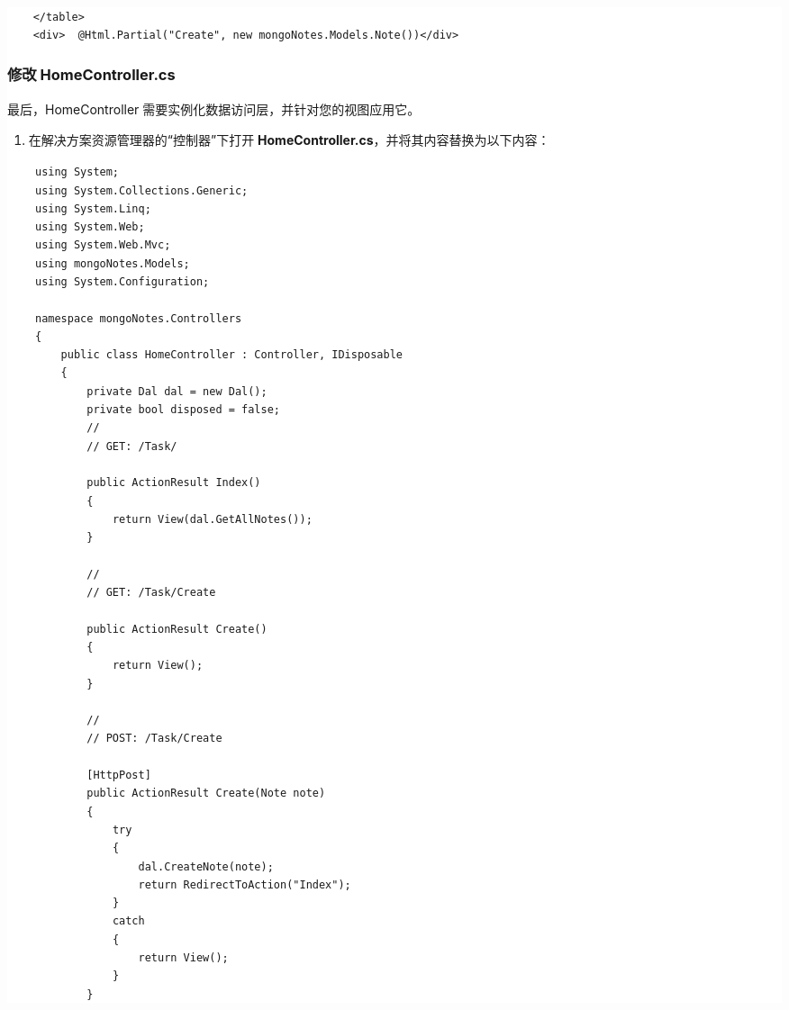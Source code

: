         </table>
        <div>  @Html.Partial("Create", new mongoNotes.Models.Note())</div>

### 修改 HomeController.cs
最后，HomeController 需要实例化数据访问层，并针对您的视图应用它。

1. 在解决方案资源管理器的“控制器”下打开 **HomeController.cs**，并将其内容替换为以下内容：  

        using System;
        using System.Collections.Generic;
        using System.Linq;
        using System.Web;
        using System.Web.Mvc;
        using mongoNotes.Models;
        using System.Configuration;
        
        namespace mongoNotes.Controllers
        {
            public class HomeController : Controller, IDisposable
            {
                private Dal dal = new Dal();
                private bool disposed = false;
                //
                // GET: /Task/
        
                public ActionResult Index()
                {
                    return View(dal.GetAllNotes());
                }
        
                //
                // GET: /Task/Create
        
                public ActionResult Create()
                {
                    return View();
                }
        
                //
                // POST: /Task/Create
        
                [HttpPost]
                public ActionResult Create(Note note)
                {
                    try
                    {
                        dal.CreateNote(note);
                        return RedirectToAction("Index");
                    }
                    catch
                    {
                        return View();
                    }
                }
        

[screen-mongolab-sampleapp]: ./media/store-mongolab-web-sites-dotnet-store-data-mongodb/screen-mongolab-sampleapp.png
[dialog-mongolab-vspublish]: ./media/store-mongolab-web-sites-dotnet-store-data-mongodb/dialog-mongolab-vspublish.png
[button-website-downloadpublishprofile]: ./media/store-mongolab-web-sites-dotnet-store-data-mongodb/button-website-downloadpublishprofile.png
[screen-mongolab-websitedashboard]: ./media/store-mongolab-web-sites-dotnet-store-data-mongodb/screen-mongolab-websitedashboard.png
[screen-mongolab-newwebsite]: ./media/store-mongolab-web-sites-dotnet-store-data-mongodb/screen-mongolab-newwebsite.png
[button-new]: ./media/store-mongolab-web-sites-dotnet-store-data-mongodb/button-new.png
[dialog-mongolab-csharp-newproject]: ./media/store-mongolab-web-sites-dotnet-store-data-mongodb/dialog-mongolab-csharp-newproject.png
[dialog-mongolab-csharp-projecttemplate]: ./media/store-mongolab-web-sites-dotnet-store-data-mongodb/dialog-mongolab-csharp-projecttemplate.png
[focus-mongolab-csharp-pmconsole]: ./media/store-mongolab-web-sites-dotnet-store-data-mongodb/focus-mongolab-csharp-pmconsole.png
[button-store]: ./media/store-mongolab-web-sites-dotnet-store-data-mongodb/button-store.png
[entry-mongolab]: ./media/store-mongolab-web-sites-dotnet-store-data-mongodb/entry-mongolab.png
[button-connectioninfo]: ./media/store-mongolab-web-sites-dotnet-store-data-mongodb/button-connectioninfo.png
[screen-connectioninfo]: ./media/store-mongolab-web-sites-dotnet-store-data-mongodb/dialog-mongolab_connectioninfo.png
[focus-website-connectinfo]: ./media/store-mongolab-web-sites-dotnet-store-data-mongodb/focus-mongolab-websiteconnectionstring.png
[provision]: #provision
[create]: #create
[deploy]: #deploy
[manage]: #manage